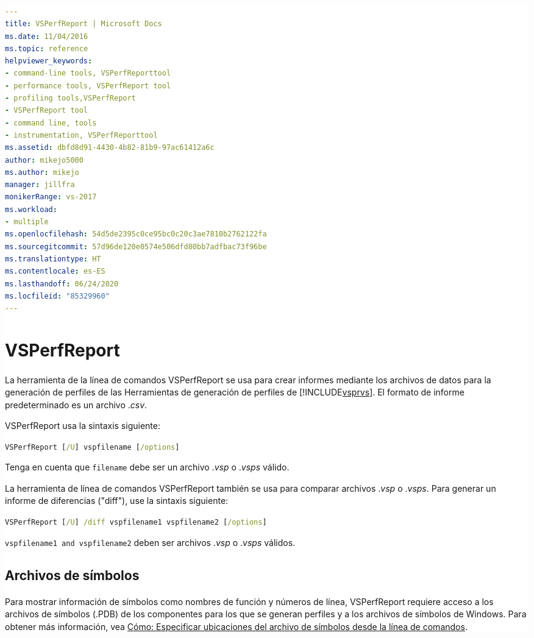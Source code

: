 ```yaml
---
title: VSPerfReport | Microsoft Docs
ms.date: 11/04/2016
ms.topic: reference
helpviewer_keywords:
- command-line tools, VSPerfReporttool
- performance tools, VSPerfReport tool
- profiling tools,VSPerfReport
- VSPerfReport tool
- command line, tools
- instrumentation, VSPerfReporttool
ms.assetid: dbfd8d91-4430-4b82-81b9-97ac61412a6c
author: mikejo5000
ms.author: mikejo
manager: jillfra
monikerRange: vs-2017
ms.workload:
- multiple
ms.openlocfilehash: 54d5de2395c0ce95bc0c20c3ae7810b2762122fa
ms.sourcegitcommit: 57d96de120e0574e506dfd80bb7adfbac73f96be
ms.translationtype: HT
ms.contentlocale: es-ES
ms.lasthandoff: 06/24/2020
ms.locfileid: "85329960"
---
```

# <a name="vsperfreport"></a>VSPerfReport
La herramienta de la línea de comandos VSPerfReport se usa para crear informes mediante los archivos de datos para la generación de perfiles de las Herramientas de generación de perfiles de [!INCLUDE[vsprvs](../code-quality/includes/vsprvs_md.md)]. El formato de informe predeterminado es un archivo .*csv*.

 VSPerfReport usa la sintaxis siguiente:

```cmd
VSPerfReport [/U] vspfilename [/options]
```

 Tenga en cuenta que `filename` debe ser un archivo .*vsp* o .*vsps* válido.

 La herramienta de línea de comandos VSPerfReport también se usa para comparar archivos .*vsp* o .*vsps*. Para generar un informe de diferencias ("diff"), use la sintaxis siguiente:

```cmd
VSPerfReport [/U] /diff vspfilename1 vspfilename2 [/options]
```

 `vspfilename1 and vspfilename2` deben ser archivos .*vsp* o .*vsps* válidos.

## <a name="symbol-files"></a>Archivos de símbolos
 Para mostrar información de símbolos como nombres de función y números de línea, VSPerfReport requiere acceso a los archivos de símbolos (.PDB) de los componentes para los que se generan perfiles y a los archivos de símbolos de Windows. Para obtener más información, vea [Cómo: Especificar ubicaciones del archivo de símbolos desde la línea de comandos](../profiling/how-to-specify-symbol-file-locations-from-the-command-line.md).
